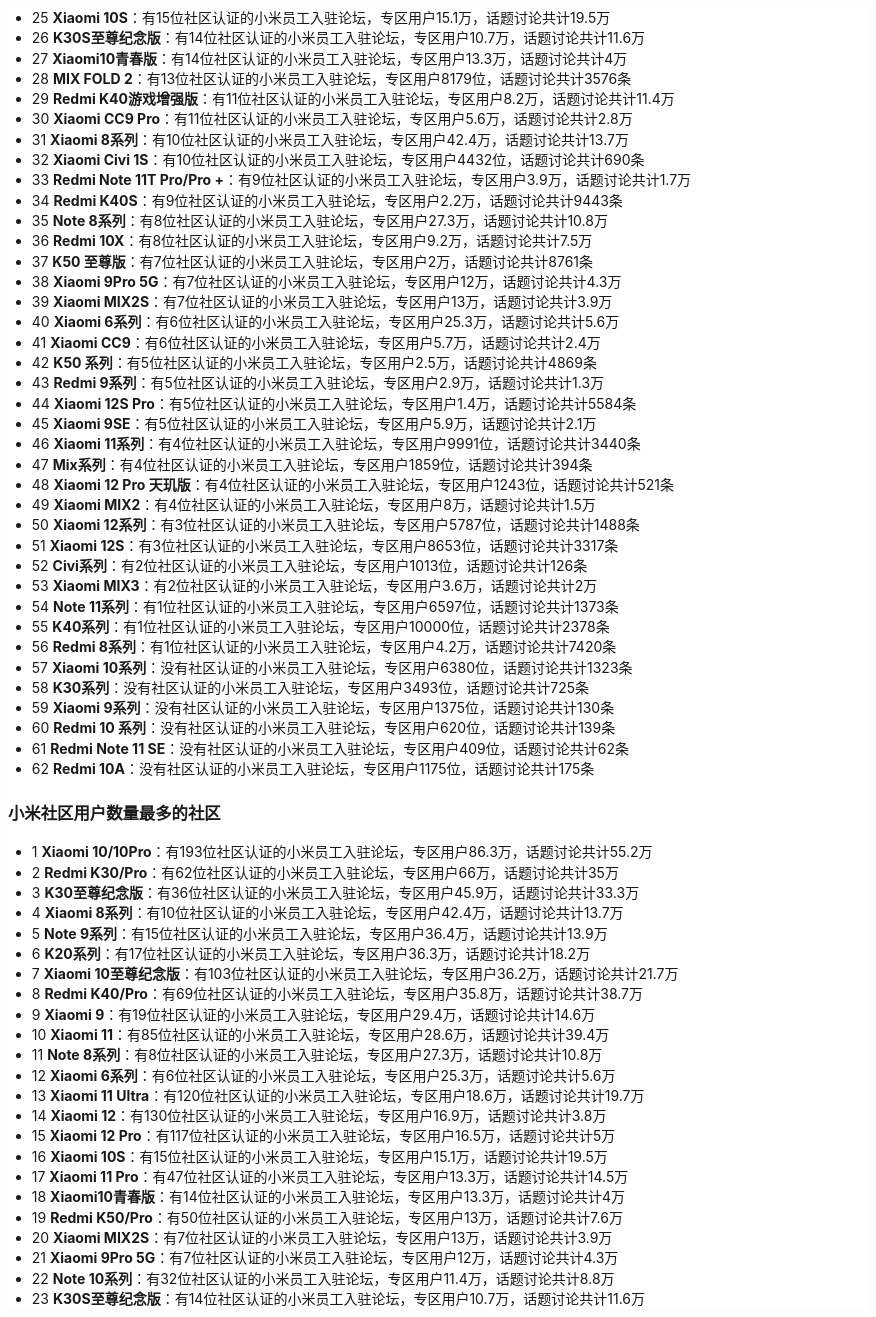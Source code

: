 - 25 **Xiaomi 10S**：有15位社区认证的小米员工入驻论坛，专区用户15.1万，话题讨论共计19.5万
- 26 **K30S至尊纪念版**：有14位社区认证的小米员工入驻论坛，专区用户10.7万，话题讨论共计11.6万
- 27 **Xiaomi10青春版**：有14位社区认证的小米员工入驻论坛，专区用户13.3万，话题讨论共计4万
- 28 **MIX FOLD 2**：有13位社区认证的小米员工入驻论坛，专区用户8179位，话题讨论共计3576条
- 29 **Redmi K40游戏增强版**：有11位社区认证的小米员工入驻论坛，专区用户8.2万，话题讨论共计11.4万
- 30 **Xiaomi CC9 Pro**：有11位社区认证的小米员工入驻论坛，专区用户5.6万，话题讨论共计2.8万
- 31 **Xiaomi 8系列**：有10位社区认证的小米员工入驻论坛，专区用户42.4万，话题讨论共计13.7万
- 32 **Xiaomi Civi 1S**：有10位社区认证的小米员工入驻论坛，专区用户4432位，话题讨论共计690条
- 33 **Redmi Note 11T Pro/Pro +**：有9位社区认证的小米员工入驻论坛，专区用户3.9万，话题讨论共计1.7万
- 34 **Redmi K40S**：有9位社区认证的小米员工入驻论坛，专区用户2.2万，话题讨论共计9443条
- 35 **Note 8系列**：有8位社区认证的小米员工入驻论坛，专区用户27.3万，话题讨论共计10.8万
- 36 **Redmi 10X**：有8位社区认证的小米员工入驻论坛，专区用户9.2万，话题讨论共计7.5万
- 37 **K50 至尊版**：有7位社区认证的小米员工入驻论坛，专区用户2万，话题讨论共计8761条
- 38 **Xiaomi 9Pro 5G**：有7位社区认证的小米员工入驻论坛，专区用户12万，话题讨论共计4.3万
- 39 **Xiaomi MIX2S**：有7位社区认证的小米员工入驻论坛，专区用户13万，话题讨论共计3.9万
- 40 **Xiaomi 6系列**：有6位社区认证的小米员工入驻论坛，专区用户25.3万，话题讨论共计5.6万
- 41 **Xiaomi CC9**：有6位社区认证的小米员工入驻论坛，专区用户5.7万，话题讨论共计2.4万
- 42 **K50 系列**：有5位社区认证的小米员工入驻论坛，专区用户2.5万，话题讨论共计4869条
- 43 **Redmi 9系列**：有5位社区认证的小米员工入驻论坛，专区用户2.9万，话题讨论共计1.3万
- 44 **Xiaomi 12S Pro**：有5位社区认证的小米员工入驻论坛，专区用户1.4万，话题讨论共计5584条
- 45 **Xiaomi 9SE**：有5位社区认证的小米员工入驻论坛，专区用户5.9万，话题讨论共计2.1万
- 46 **Xiaomi 11系列**：有4位社区认证的小米员工入驻论坛，专区用户9991位，话题讨论共计3440条
- 47 **Mix系列**：有4位社区认证的小米员工入驻论坛，专区用户1859位，话题讨论共计394条
- 48 **Xiaomi 12 Pro 天玑版**：有4位社区认证的小米员工入驻论坛，专区用户1243位，话题讨论共计521条
- 49 **Xiaomi MIX2**：有4位社区认证的小米员工入驻论坛，专区用户8万，话题讨论共计1.5万
- 50 **Xiaomi 12系列**：有3位社区认证的小米员工入驻论坛，专区用户5787位，话题讨论共计1488条
- 51 **Xiaomi 12S**：有3位社区认证的小米员工入驻论坛，专区用户8653位，话题讨论共计3317条
- 52 **Civi系列**：有2位社区认证的小米员工入驻论坛，专区用户1013位，话题讨论共计126条
- 53 **Xiaomi MIX3**：有2位社区认证的小米员工入驻论坛，专区用户3.6万，话题讨论共计2万
- 54 **Note 11系列**：有1位社区认证的小米员工入驻论坛，专区用户6597位，话题讨论共计1373条
- 55 **K40系列**：有1位社区认证的小米员工入驻论坛，专区用户10000位，话题讨论共计2378条
- 56 **Redmi 8系列**：有1位社区认证的小米员工入驻论坛，专区用户4.2万，话题讨论共计7420条
- 57 **Xiaomi 10系列**：没有社区认证的小米员工入驻论坛，专区用户6380位，话题讨论共计1323条
- 58 **K30系列**：没有社区认证的小米员工入驻论坛，专区用户3493位，话题讨论共计725条
- 59 **Xiaomi 9系列**：没有社区认证的小米员工入驻论坛，专区用户1375位，话题讨论共计130条
- 60 **Redmi 10 系列**：没有社区认证的小米员工入驻论坛，专区用户620位，话题讨论共计139条
- 61 **Redmi Note 11 SE**：没有社区认证的小米员工入驻论坛，专区用户409位，话题讨论共计62条
- 62 **Redmi 10A**：没有社区认证的小米员工入驻论坛，专区用户1175位，话题讨论共计175条

### 小米社区用户数量最多的社区

- 1 **Xiaomi 10/10Pro**：有193位社区认证的小米员工入驻论坛，专区用户86.3万，话题讨论共计55.2万
- 2 **Redmi K30/Pro**：有62位社区认证的小米员工入驻论坛，专区用户66万，话题讨论共计35万
- 3 **K30至尊纪念版**：有36位社区认证的小米员工入驻论坛，专区用户45.9万，话题讨论共计33.3万
- 4 **Xiaomi 8系列**：有10位社区认证的小米员工入驻论坛，专区用户42.4万，话题讨论共计13.7万
- 5 **Note 9系列**：有15位社区认证的小米员工入驻论坛，专区用户36.4万，话题讨论共计13.9万
- 6 **K20系列**：有17位社区认证的小米员工入驻论坛，专区用户36.3万，话题讨论共计18.2万
- 7 **Xiaomi 10至尊纪念版**：有103位社区认证的小米员工入驻论坛，专区用户36.2万，话题讨论共计21.7万
- 8 **Redmi K40/Pro**：有69位社区认证的小米员工入驻论坛，专区用户35.8万，话题讨论共计38.7万
- 9 **Xiaomi 9**：有19位社区认证的小米员工入驻论坛，专区用户29.4万，话题讨论共计14.6万
- 10 **Xiaomi 11**：有85位社区认证的小米员工入驻论坛，专区用户28.6万，话题讨论共计39.4万
- 11 **Note 8系列**：有8位社区认证的小米员工入驻论坛，专区用户27.3万，话题讨论共计10.8万
- 12 **Xiaomi 6系列**：有6位社区认证的小米员工入驻论坛，专区用户25.3万，话题讨论共计5.6万
- 13 **Xiaomi 11 Ultra**：有120位社区认证的小米员工入驻论坛，专区用户18.6万，话题讨论共计19.7万
- 14 **Xiaomi 12**：有130位社区认证的小米员工入驻论坛，专区用户16.9万，话题讨论共计3.8万
- 15 **Xiaomi 12 Pro**：有117位社区认证的小米员工入驻论坛，专区用户16.5万，话题讨论共计5万
- 16 **Xiaomi 10S**：有15位社区认证的小米员工入驻论坛，专区用户15.1万，话题讨论共计19.5万
- 17 **Xiaomi 11 Pro**：有47位社区认证的小米员工入驻论坛，专区用户13.3万，话题讨论共计14.5万
- 18 **Xiaomi10青春版**：有14位社区认证的小米员工入驻论坛，专区用户13.3万，话题讨论共计4万
- 19 **Redmi K50/Pro**：有50位社区认证的小米员工入驻论坛，专区用户13万，话题讨论共计7.6万
- 20 **Xiaomi MIX2S**：有7位社区认证的小米员工入驻论坛，专区用户13万，话题讨论共计3.9万
- 21 **Xiaomi 9Pro 5G**：有7位社区认证的小米员工入驻论坛，专区用户12万，话题讨论共计4.3万
- 22 **Note 10系列**：有32位社区认证的小米员工入驻论坛，专区用户11.4万，话题讨论共计8.8万
- 23 **K30S至尊纪念版**：有14位社区认证的小米员工入驻论坛，专区用户10.7万，话题讨论共计11.6万